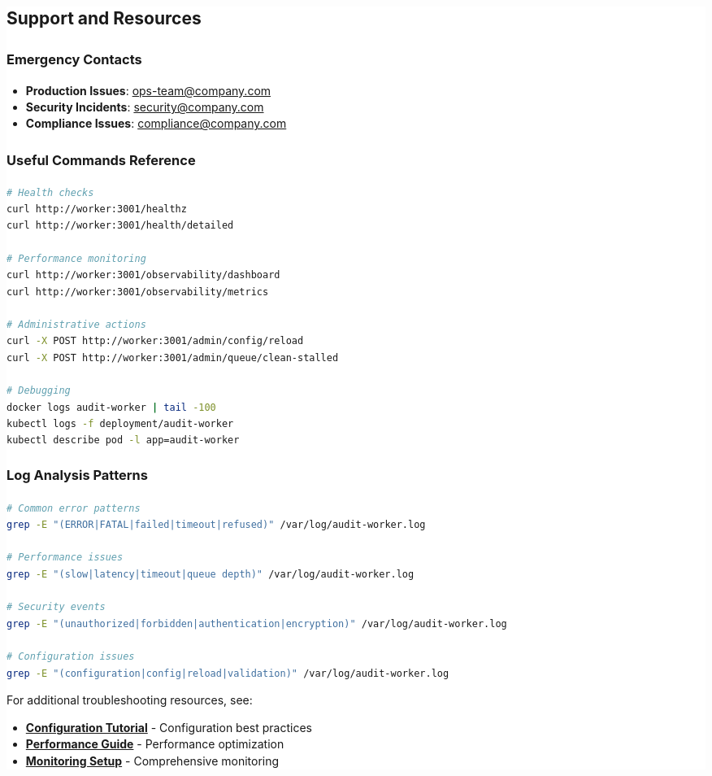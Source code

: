 
## Support and Resources

### Emergency Contacts

- **Production Issues**: [ops-team@company.com](mailto:ops-team@company.com)
- **Security Incidents**: [security@company.com](mailto:security@company.com)
- **Compliance Issues**: [compliance@company.com](mailto:compliance@company.com)

### Useful Commands Reference

```bash
# Health checks
curl http://worker:3001/healthz
curl http://worker:3001/health/detailed

# Performance monitoring  
curl http://worker:3001/observability/dashboard
curl http://worker:3001/observability/metrics

# Administrative actions
curl -X POST http://worker:3001/admin/config/reload
curl -X POST http://worker:3001/admin/queue/clean-stalled

# Debugging
docker logs audit-worker | tail -100
kubectl logs -f deployment/audit-worker
kubectl describe pod -l app=audit-worker
```

### Log Analysis Patterns

```bash
# Common error patterns
grep -E "(ERROR|FATAL|failed|timeout|refused)" /var/log/audit-worker.log

# Performance issues
grep -E "(slow|latency|timeout|queue depth)" /var/log/audit-worker.log

# Security events
grep -E "(unauthorized|forbidden|authentication|encryption)" /var/log/audit-worker.log

# Configuration issues
grep -E "(configuration|config|reload|validation)" /var/log/audit-worker.log
```

For additional troubleshooting resources, see:
- **[Configuration Tutorial](tutorials/configuration.md)** - Configuration best practices
- **[Performance Guide](tutorials/performance.md)** - Performance optimization
- **[Monitoring Setup](tutorials/monitoring.md)** - Comprehensive monitoring